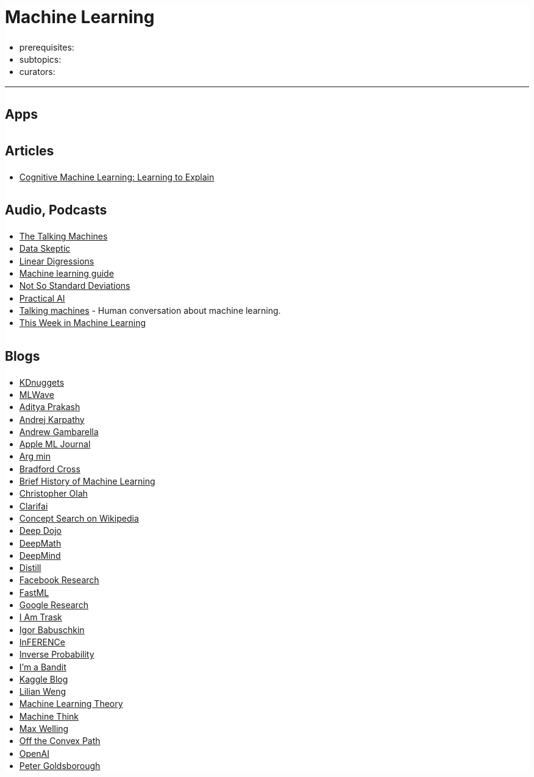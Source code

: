 # Machine Learning

- prerequisites:
- subtopics:
- curators:

------

## Apps

## Articles

- [Cognitive Machine Learning: Learning to Explain](http://blog.shakirm.com/2017/02/cognitive-machine-learning-1-learning-to-explain/)

## Audio, Podcasts

- [The Talking Machines](https://www.thetalkingmachines.com/)
- [Data Skeptic](https://dataskeptic.com/)
- [Linear Digressions](http://lineardigressions.com/)
- [Machine learning guide](https://itunes.apple.com/us/podcast/machine-learning-guide/id1204521130)
- [Not So Standard Deviations](https://soundcloud.com/nssd-podcast)
- [Practical AI](https://changelog.com/practicalai)
- [Talking machines](https://overcast.fm/itunes955198749/talking-machines) - Human conversation about machine learning.
- [This Week in Machine Learning](https://twimlai.com/)

## Blogs

- [KDnuggets](http://www.kdnuggets.com/)
- [MLWave](http://mlwave.com/)
- [Aditya Prakash](http://iamaaditya.github.io/)
- [Andrej Karpathy](https://karpathy.github.io/)
- [Andrew Gambarella](https://atgambardella.github.io/)
- [Apple ML Journal](https://machinelearning.apple.com/)
- [Arg min](http://www.argmin.net/)
- [Bradford Cross](http://www.bradfordcross.com)
- [Brief History of Machine Learning](http://www.erogol.com/)
- [Christopher Olah](http://colah.github.io/)
- [Clarifai](http://blog.clarifai.com/)
- [Concept Search on Wikipedia](http://mccormickml.com/)
- [Deep Dojo](http://deepdojo.com/)
- [DeepMath](https://www3.math.tu-berlin.de/numerik/www.deepmath.org/index.php)
- [DeepMind](https://deepmind.com/blog/)
- [Distill](http://distill.pub/)
- [Facebook Research](https://research.fb.com/blog/)
- [FastML](http://www.fastml.com/)
- [Google Research](https://research.googleblog.com/)
- [I Am Trask](http://iamtrask.github.io/)
- [Igor Babuschkin](https://babushk.in/archive.html)
- [InFERENCe](http://www.inference.vc/)
- [Inverse Probability](http://inverseprobability.com/blog.html)
- [I’m a Bandit](https://blogs.princeton.edu/imabandit/)
- [Kaggle Blog](http://blog.kaggle.com/)
- [Lilian Weng](https://lilianweng.github.io/lil-log/)
- [Machine Learning Theory](http://hunch.net/)
- [Machine Think](http://machinethink.net/blog/)
- [Max Welling](http://scientificpearlsofwisdom.blogspot.nl/)
- [Off the Convex Path](http://www.offconvex.org/)
- [OpenAI](https://blog.openai.com/)
- [Peter Goldsborough](http://www.goldsborough.me/)